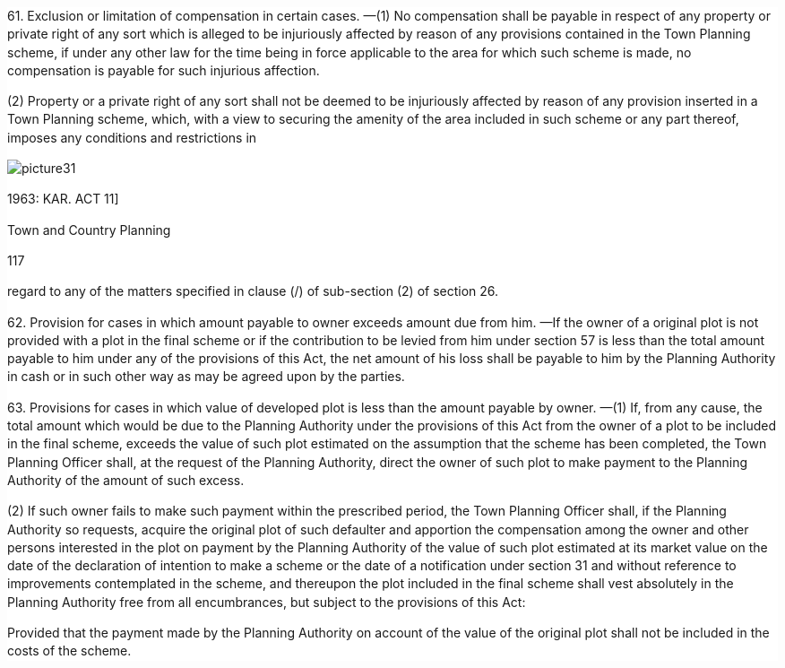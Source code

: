 61\. Exclusion or limitation of compensation in certain cases. —(1) No
compensation shall be payable in respect of any property or private
right of any sort which is alleged to be injuriously affected by reason
of any provisions contained in the Town Planning scheme, if under any
other law for the time being in force applicable to the area for which
such scheme is made, no compensation is payable for such injurious
affection.

(2) Property or a private right of any sort shall not be deemed to be
injuriously affected by reason of any provision inserted in a Town
Planning scheme, which, with a view to securing the amenity of the area
included in such scheme or any part thereof, imposes any conditions and
restrictions in

![picture31](images/picture31.jpg)

1963: KAR. ACT 11\]

Town and Country Planning

117

regard to any of the matters specified in clause (/) of sub-section (2)
of section 26.

62\. Provision for cases in which amount payable to owner exceeds amount
due from him. —If the owner of a original plot is not provided with a
plot in the final scheme or if the contribution to be levied from him
under section 57 is less than the total amount payable to him under any
of the provisions of this Act, the net amount of his loss shall be
payable to him by the Planning Authority in cash or in such other way as
may be agreed upon by the parties.

63\. Provisions for cases in which value of developed plot is less than
the amount payable by owner. —(1) If, from any cause, the total amount
which would be due to the Planning Authority under the provisions of
this Act from the owner of a plot to be included in the final scheme,
exceeds the value of such plot estimated on the assumption that the
scheme has been completed, the Town Planning Officer shall, at the
request of the Planning Authority, direct the owner of such plot to make
payment to the Planning Authority of the amount of such excess.

(2) If such owner fails to make such payment within the prescribed
period, the Town Planning Officer shall, if the Planning Authority so
requests, acquire the original plot of such defaulter and apportion the
compensation among the owner and other persons interested in the plot on
payment by the Planning Authority of the value of such plot estimated at
its market value on the date of the declaration of intention to make a
scheme or the date of a notification under section 31 and without
reference to improvements contemplated in the scheme, and thereupon the
plot included in the final scheme shall vest absolutely in the Planning
Authority free from all encumbrances, but subject to the provisions of
this Act:

Provided that the payment made by the Planning Authority on account of
the value of the original plot shall not be included in the costs of the
scheme.

